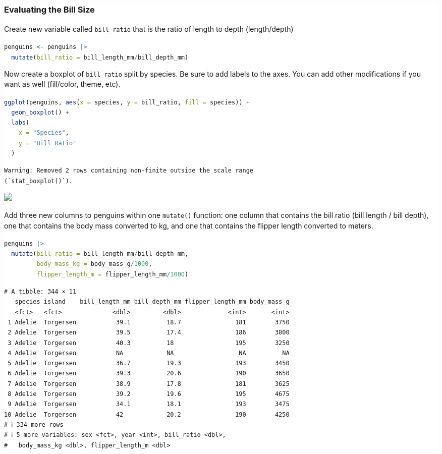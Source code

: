 ### Evaluating the Bill Size

Create new variable called `bill_ratio` that is the ratio of length to
depth (length/depth)

``` r
penguins <- penguins |>
  mutate(bill_ratio = bill_length_mm/bill_depth_mm)
```

Now create a boxplot of `bill_ratio` split by species. Be sure to add
labels to the axes. You can add other modifications if you want as well
(fill/color, theme, etc).

``` r
ggplot(penguins, aes(x = species, y = bill_ratio, fill = species)) +
  geom_boxplot() +
  labs(
    x = "Species",
    y = "Bill Ratio"
  )
```

    Warning: Removed 2 rows containing non-finite outside the scale range
    (`stat_boxplot()`).

![](week-7-summarizing-penguins_files/figure-commonmark/unnamed-chunk-7-1.png)

Add three new columns to penguins within one `mutate()` function: one
column that contains the bill ratio (bill length / bill depth), one that
contains the body mass converted to kg, and one that contains the
flipper length converted to meters.

``` r
penguins |>
  mutate(bill_ratio = bill_length_mm/bill_depth_mm,
         body_mass_kg = body_mass_g/1000,
         flipper_length_m = flipper_length_mm/1000)
```

    # A tibble: 344 × 11
       species island    bill_length_mm bill_depth_mm flipper_length_mm body_mass_g
       <fct>   <fct>              <dbl>         <dbl>             <int>       <int>
     1 Adelie  Torgersen           39.1          18.7               181        3750
     2 Adelie  Torgersen           39.5          17.4               186        3800
     3 Adelie  Torgersen           40.3          18                 195        3250
     4 Adelie  Torgersen           NA            NA                  NA          NA
     5 Adelie  Torgersen           36.7          19.3               193        3450
     6 Adelie  Torgersen           39.3          20.6               190        3650
     7 Adelie  Torgersen           38.9          17.8               181        3625
     8 Adelie  Torgersen           39.2          19.6               195        4675
     9 Adelie  Torgersen           34.1          18.1               193        3475
    10 Adelie  Torgersen           42            20.2               190        4250
    # ℹ 334 more rows
    # ℹ 5 more variables: sex <fct>, year <int>, bill_ratio <dbl>,
    #   body_mass_kg <dbl>, flipper_length_m <dbl>
